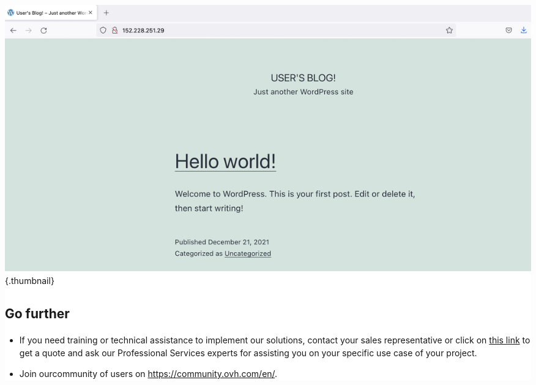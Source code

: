 ![Setting-up WordPress](images/vrack-example-06.png){.thumbnail}

## Go further

- If you need training or technical assistance to implement our solutions, contact your sales representative or click on [this link](https://www.ovhcloud.com/pt/professional-services/) to get a quote and ask our Professional Services experts for assisting you on your specific use case of your project.

- Join ourcommunity of users on <https://community.ovh.com/en/>.
